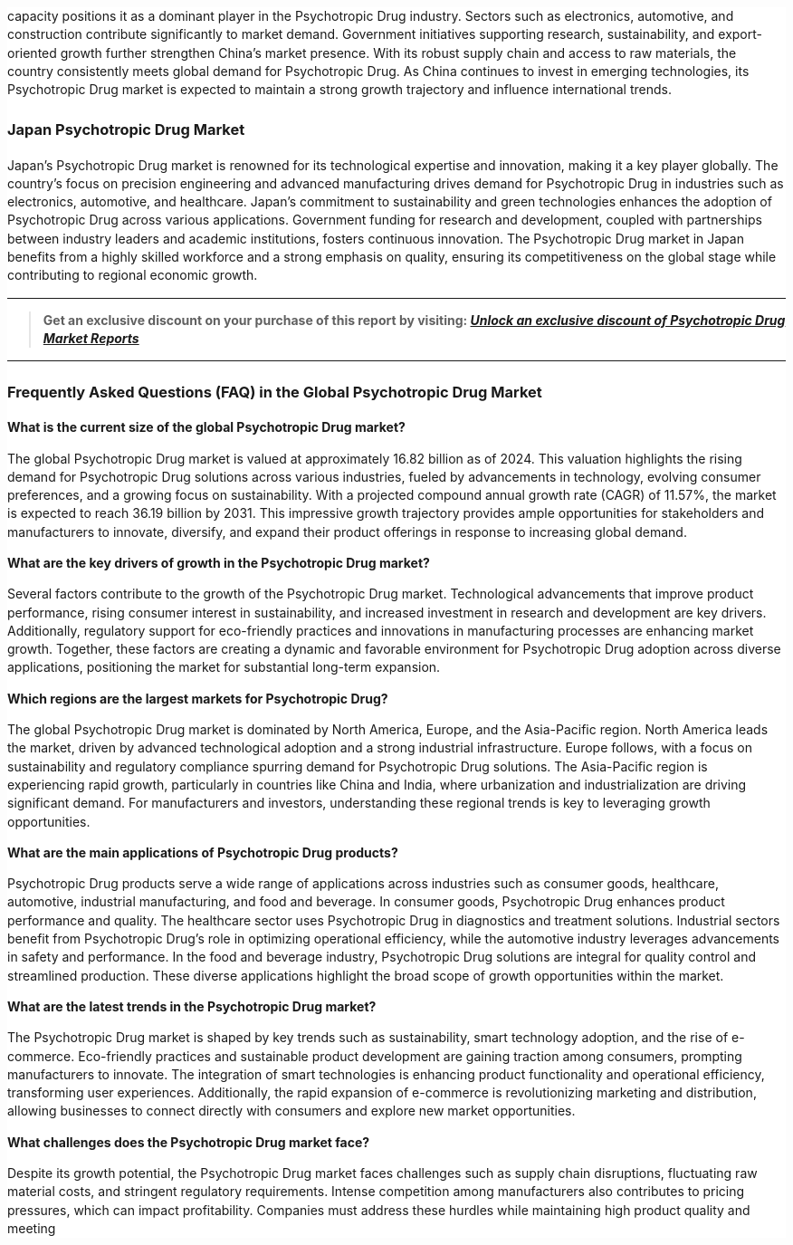 capacity positions it as a dominant player in the Psychotropic Drug industry. Sectors such as electronics, automotive, and construction contribute significantly to market demand. Government initiatives supporting research, sustainability, and export-oriented growth further strengthen China&rsquo;s market presence. With its robust supply chain and access to raw materials, the country consistently meets global demand for Psychotropic Drug. As China continues to invest in emerging technologies, its Psychotropic Drug market is expected to maintain a strong growth trajectory and influence international trends.</p><h3>Japan Psychotropic Drug Market</h3><p>Japan&rsquo;s Psychotropic Drug market is renowned for its technological expertise and innovation, making it a key player globally. The country&rsquo;s focus on precision engineering and advanced manufacturing drives demand for Psychotropic Drug in industries such as electronics, automotive, and healthcare. Japan&rsquo;s commitment to sustainability and green technologies enhances the adoption of Psychotropic Drug across various applications. Government funding for research and development, coupled with partnerships between industry leaders and academic institutions, fosters continuous innovation. The Psychotropic Drug market in Japan benefits from a highly skilled workforce and a strong emphasis on quality, ensuring its competitiveness on the global stage while contributing to regional economic growth.</p><hr /><blockquote><p><strong>Get an exclusive discount on your purchase of this report by visiting: <em><a href="://marketresearchpulse.com/ask-for-discount/77469?utm_source=Github&amp;utm_medium=027">Unlock an exclusive discount of Psychotropic Drug Market Reports</a></em>&nbsp;</strong></p></blockquote><hr /><h3>Frequently Asked Questions (FAQ) in the Global Psychotropic Drug Market</h3><p><strong>What is the current size of the global Psychotropic Drug market?</strong></p><p>The global Psychotropic Drug market is valued at approximately 16.82 billion as of 2024. This valuation highlights the rising demand for Psychotropic Drug solutions across various industries, fueled by advancements in technology, evolving consumer preferences, and a growing focus on sustainability. With a projected compound annual growth rate (CAGR) of 11.57%, the market is expected to reach 36.19 billion by 2031. This impressive growth trajectory provides ample opportunities for stakeholders and manufacturers to innovate, diversify, and expand their product offerings in response to increasing global demand.</p><p><strong>What are the key drivers of growth in the Psychotropic Drug market?</strong></p><p>Several factors contribute to the growth of the Psychotropic Drug market. Technological advancements that improve product performance, rising consumer interest in sustainability, and increased investment in research and development are key drivers. Additionally, regulatory support for eco-friendly practices and innovations in manufacturing processes are enhancing market growth. Together, these factors are creating a dynamic and favorable environment for Psychotropic Drug adoption across diverse applications, positioning the market for substantial long-term expansion.</p><p><strong>Which regions are the largest markets for Psychotropic Drug?</strong></p><p>The global Psychotropic Drug market is dominated by North America, Europe, and the Asia-Pacific region. North America leads the market, driven by advanced technological adoption and a strong industrial infrastructure. Europe follows, with a focus on sustainability and regulatory compliance spurring demand for Psychotropic Drug solutions. The Asia-Pacific region is experiencing rapid growth, particularly in countries like China and India, where urbanization and industrialization are driving significant demand. For manufacturers and investors, understanding these regional trends is key to leveraging growth opportunities.</p><p><strong>What are the main applications of Psychotropic Drug products?</strong></p><p>Psychotropic Drug products serve a wide range of applications across industries such as consumer goods, healthcare, automotive, industrial manufacturing, and food and beverage. In consumer goods, Psychotropic Drug enhances product performance and quality. The healthcare sector uses Psychotropic Drug in diagnostics and treatment solutions. Industrial sectors benefit from Psychotropic Drug&rsquo;s role in optimizing operational efficiency, while the automotive industry leverages advancements in safety and performance. In the food and beverage industry, Psychotropic Drug solutions are integral for quality control and streamlined production. These diverse applications highlight the broad scope of growth opportunities within the market.</p><p><strong>What are the latest trends in the Psychotropic Drug market?</strong></p><p>The Psychotropic Drug market is shaped by key trends such as sustainability, smart technology adoption, and the rise of e-commerce. Eco-friendly practices and sustainable product development are gaining traction among consumers, prompting manufacturers to innovate. The integration of smart technologies is enhancing product functionality and operational efficiency, transforming user experiences. Additionally, the rapid expansion of e-commerce is revolutionizing marketing and distribution, allowing businesses to connect directly with consumers and explore new market opportunities.</p><p><strong>What challenges does the Psychotropic Drug market face?</strong></p><p>Despite its growth potential, the Psychotropic Drug market faces challenges such as supply chain disruptions, fluctuating raw material costs, and stringent regulatory requirements. Intense competition among manufacturers also contributes to pricing pressures, which can impact profitability. Companies must address these hurdles while maintaining high product quality and meeting